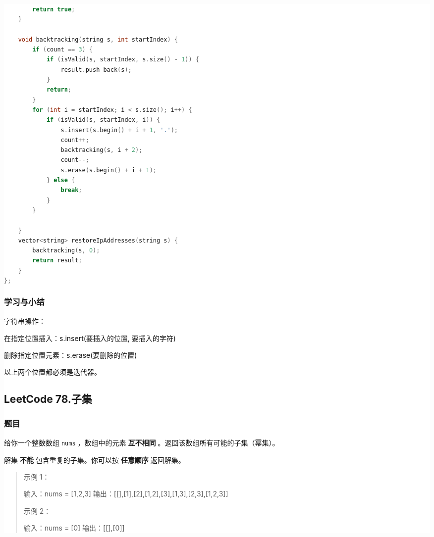 ```C++
        return true;
    }

    void backtracking(string s, int startIndex) {
        if (count == 3) {
            if (isValid(s, startIndex, s.size() - 1)) {
                result.push_back(s);
            }
            return;
        }
        for (int i = startIndex; i < s.size(); i++) {
            if (isValid(s, startIndex, i)) {
                s.insert(s.begin() + i + 1, '.');
                count++;
                backtracking(s, i + 2);
                count--;
                s.erase(s.begin() + i + 1);
            } else {
                break;
            }
        }

    }
    vector<string> restoreIpAddresses(string s) {
        backtracking(s, 0);
        return result;
    }
};
```

### 学习与小结

字符串操作：

在指定位置插入：s.insert(要插入的位置, 要插入的字符)

删除指定位置元素：s.erase(要删除的位置)

以上两个位置都必须是迭代器。

## LeetCode 78.子集

### 题目

给你一个整数数组 `nums` ，数组中的元素 **互不相同** 。返回该数组所有可能的子集（幂集）。

解集 **不能** 包含重复的子集。你可以按 **任意顺序** 返回解集。

> 示例 1：
>
> 输入：nums = [1,2,3] 输出：[[],[1],[2],[1,2],[3],[1,3],[2,3],[1,2,3]]
>
> 示例 2：
>
> 输入：nums = [0] 输出：[[],[0]]
